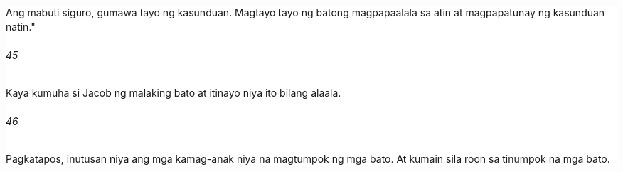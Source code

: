 Ang mabuti siguro, gumawa tayo ng kasunduan. Magtayo tayo ng batong magpapaalala sa atin at magpapatunay ng kasunduan natin." 





















###### 45 










Kaya kumuha si Jacob ng malaking bato at itinayo niya ito bilang alaala. 





















###### 46 










Pagkatapos, inutusan niya ang mga kamag-anak niya na magtumpok ng mga bato. At kumain sila roon sa tinumpok na mga bato. 
















